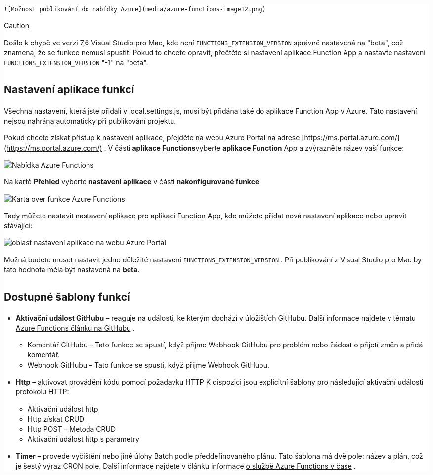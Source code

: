     ![Možnost publikování do nabídky Azure](media/azure-functions-image12.png)

> [!CAUTION]
> Došlo k chybě ve verzi 7,6 Visual Studio pro Mac, kde není `FUNCTIONS_EXTENSION_VERSION` správně nastavená na "beta", což znamená, že se funkce nemusí spustit. Pokud to chcete opravit, přečtěte si [nastavení aplikace Function App](#function-app-settings) a nastavte nastavení `FUNCTIONS_EXTENSION_VERSION` "-1" na "beta".

## <a name="function-app-settings"></a>Nastavení aplikace funkcí

Všechna nastavení, která jste přidali v local.settings.js, musí být přidána také do aplikace Function App v Azure. Tato nastavení nejsou nahrána automaticky při publikování projektu.

Pokud chcete získat přístup k nastavení aplikace, přejděte na webu Azure Portal na adrese [https://ms.portal.azure.com/](https://ms.portal.azure.com/) . V části **aplikace Functions**vyberte **aplikace Function** App a zvýrazněte název vaší funkce:

![Nabídka Azure Functions](media/azure-functions-image9.png)

Na kartě **Přehled** vyberte **nastavení aplikace** v části **nakonfigurované funkce**:

![Karta over funkce Azure Functions](media/azure-functions-image10.png)

Tady můžete nastavit nastavení aplikace pro aplikaci Function App, kde můžete přidat nová nastavení aplikace nebo upravit stávající:

![oblast nastavení aplikace na webu Azure Portal](media/azure-functions-image11.png)

Možná budete muset nastavit jedno důležité nastavení `FUNCTIONS_EXTENSION_VERSION` . Při publikování z Visual Studio pro Mac by tato hodnota měla být nastavená na **beta**.

## <a name="available-function-templates"></a>Dostupné šablony funkcí

- **Aktivační událost GitHubu** – reaguje na události, ke kterým dochází v úložištích GitHubu. Další informace najdete v tématu [Azure Functions článku na GitHubu](/azure/azure-functions/functions-create-github-webhook-triggered-function) .
  - Komentář GitHubu – Tato funkce se spustí, když přijme Webhook GitHubu pro problém nebo žádost o přijetí změn a přidá komentář.
  - Webhook GitHubu – Tato funkce se spustí, když přijme Webhook GitHubu.

- **Http** – aktivovat provádění kódu pomocí požadavku HTTP K dispozici jsou explicitní šablony pro následující aktivační události protokolu HTTP:
  - Aktivační událost http
  - Http získat CRUD
  - Http POST – Metoda CRUD
  - Aktivační událost http s parametry

- **Timer** – provede vyčištění nebo jiné úlohy Batch podle předdefinovaného plánu. Tato šablona má dvě pole: název a plán, což je šestý výraz CRON pole. Další informace najdete v článku informace [o službě Azure Functions v čase](/azure/azure-functions/functions-create-scheduled-function) .
